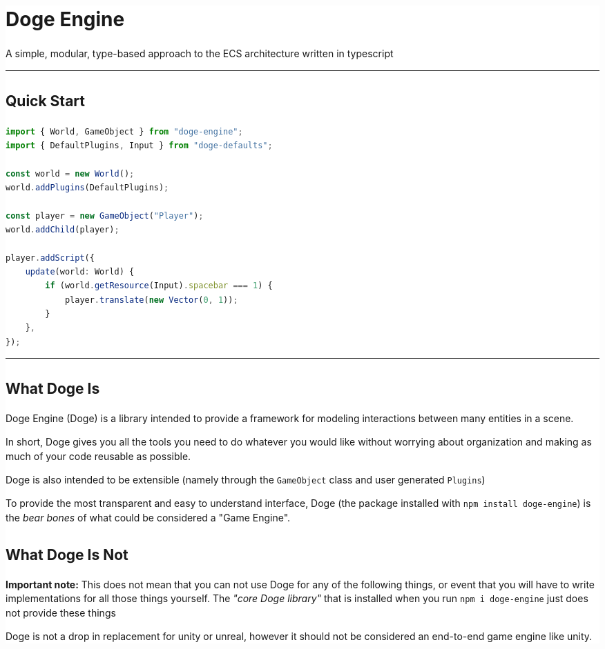 # Doge Engine

A simple, modular, type-based approach to the ECS architecture written in typescript

---

## Quick Start

```ts
import { World, GameObject } from "doge-engine";
import { DefaultPlugins, Input } from "doge-defaults";

const world = new World();
world.addPlugins(DefaultPlugins);

const player = new GameObject("Player");
world.addChild(player);

player.addScript({
    update(world: World) {
        if (world.getResource(Input).spacebar === 1) {
            player.translate(new Vector(0, 1));
        }
    },
});
```

---

## What Doge Is

Doge Engine (Doge) is a library intended to provide a framework for modeling interactions between many entities in a scene.

In short, Doge gives you all the tools you need to do whatever you would like without worrying about organization and making as much of your code reusable as possible.

Doge is also intended to be extensible (namely through the `GameObject` class and user generated `Plugins`)

To provide the most transparent and easy to understand interface, Doge (the package installed with `npm install doge-engine`) is the _bear bones_ of what could be considered a "Game Engine".

## What Doge Is Not

**Important note:** This does not mean that you can not use Doge for any of the following things, or event that you will have to write implementations for all those things yourself. The _"core Doge library"_ that is installed when you run `npm i doge-engine` just does not provide these things

Doge is not a drop in replacement for unity or unreal, however it should not be considered an end-to-end game engine like unity.
